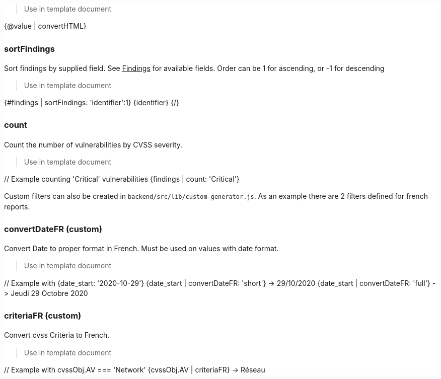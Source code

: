 > Use in template document
>```
{@value | convertHTML}
>```

### sortFindings

Sort findings by supplied field. See [Findings](docxtemplate.md?id=findings) for available fields.
Order can be 1 for ascending, or -1 for descending

> Use in template document
>```
{#findings | sortFindings: 'identifier':1}
{identifier}
{/}
>```

### count 

Count the number of vulnerabilities by CVSS severity.

> Use in template document
>```
// Example counting 'Critical' vulnerabilities
{findings | count: 'Critical'}
>```

Custom filters can also be created in `backend/src/lib/custom-generator.js`. As an example there are 2 filters defined for french reports.

### convertDateFR (custom)

Convert Date to proper format in French. Must be used on values with date format.

> Use in template document
>```
// Example with {date_start: '2020-10-29'}
{date_start | convertDateFR: 'short'} -> 29/10/2020
{date_start | convertDateFR: 'full'} -> Jeudi 29 Octobre 2020
>```

### criteriaFR (custom)

Convert cvss Criteria to French.

> Use in template document
>```
// Example with cvssObj.AV === 'Network'
{cvssObj.AV | criteriaFR} -> Réseau
>```